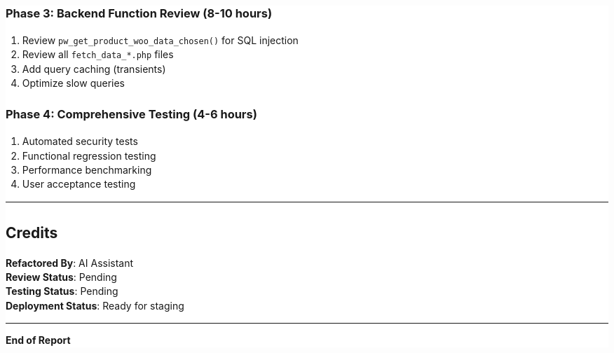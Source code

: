 ### Phase 3: Backend Function Review (8-10 hours)
1. Review `pw_get_product_woo_data_chosen()` for SQL injection
2. Review all `fetch_data_*.php` files
3. Add query caching (transients)
4. Optimize slow queries

### Phase 4: Comprehensive Testing (4-6 hours)
1. Automated security tests
2. Functional regression testing
3. Performance benchmarking
4. User acceptance testing

---

## Credits

**Refactored By**: AI Assistant  
**Review Status**: Pending  
**Testing Status**: Pending  
**Deployment Status**: Ready for staging

---

**End of Report**

